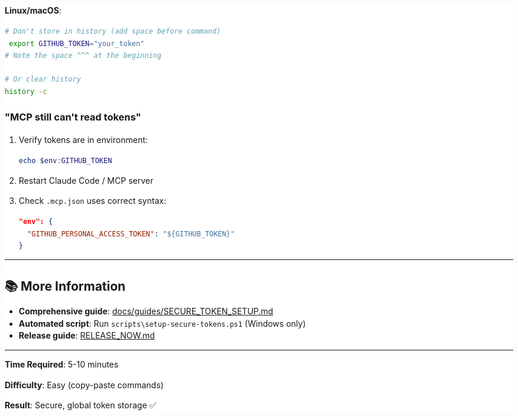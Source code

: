 **Linux/macOS**:
```bash
# Don't store in history (add space before command)
 export GITHUB_TOKEN="your_token"
# Note the space ^^^ at the beginning

# Or clear history
history -c
```

### "MCP still can't read tokens"

1. Verify tokens are in environment:
   ```powershell
   echo $env:GITHUB_TOKEN
   ```

2. Restart Claude Code / MCP server

3. Check `.mcp.json` uses correct syntax:
   ```json
   "env": {
     "GITHUB_PERSONAL_ACCESS_TOKEN": "${GITHUB_TOKEN}"
   }
   ```

---

## 📚 More Information

- **Comprehensive guide**: [docs/guides/SECURE_TOKEN_SETUP.md](docs/guides/SECURE_TOKEN_SETUP.md)
- **Automated script**: Run `scripts\setup-secure-tokens.ps1` (Windows only)
- **Release guide**: [RELEASE_NOW.md](RELEASE_NOW.md)

---

**Time Required**: 5-10 minutes

**Difficulty**: Easy (copy-paste commands)

**Result**: Secure, global token storage ✅
